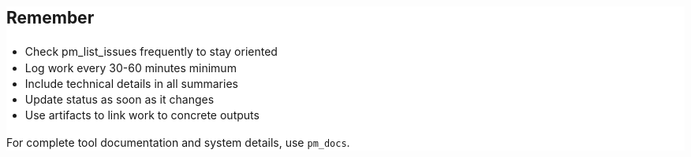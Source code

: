 ## Remember
- Check pm_list_issues frequently to stay oriented
- Log work every 30-60 minutes minimum
- Include technical details in all summaries
- Update status as soon as it changes
- Use artifacts to link work to concrete outputs

For complete tool documentation and system details, use `pm_docs`.
